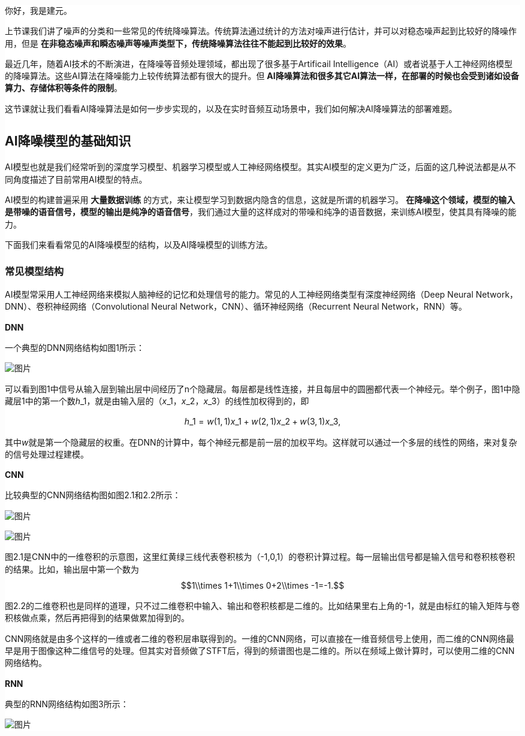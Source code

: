 你好，我是建元。

上节课我们讲了噪声的分类和一些常见的传统降噪算法。传统算法通过统计的方法对噪声进行估计，并可以对稳态噪声起到比较好的降噪作用，但是 **在非稳态噪声和瞬态噪声等噪声类型下，传统降噪算法往往不能起到比较好的效果**。

最近几年，随着AI技术的不断演进，在降噪等音频处理领域，都出现了很多基于Artificail Intelligence（AI）或者说基于人工神经网络模型的降噪算法。这些AI算法在降噪能力上较传统算法都有很大的提升。但 **AI降噪算法和很多其它AI算法一样，在部署的时候也会受到诸如设备算力、存储体积等条件的限制**。

这节课就让我们看看AI降噪算法是如何一步步实现的，以及在实时音频互动场景中，我们如何解决AI降噪算法的部署难题。

## AI降噪模型的基础知识

AI模型也就是我们经常听到的深度学习模型、机器学习模型或人工神经网络模型。其实AI模型的定义更为广泛，后面的这几种说法都是从不同角度描述了目前常用AI模型的特点。

AI模型的构建普遍采用 **大量数据训练** 的方式，来让模型学习到数据内隐含的信息，这就是所谓的机器学习。 **在降噪这个领域，模型的输入是带噪的语音信号，模型的输出是纯净的语音信号**，我们通过大量的这样成对的带噪和纯净的语音数据，来训练AI模型，使其具有降噪的能力。

下面我们来看看常见的AI降噪模型的结构，以及AI降噪模型的训练方法。

### 常见模型结构

AI模型常采用人工神经网络来模拟人脑神经的记忆和处理信号的能力。常见的人工神经网络类型有深度神经网络（Deep Neural Network，DNN）、卷积神经网络（Convolutional Neural Network，CNN）、循环神经网络（Recurrent Neural Network，RNN）等。

**DNN**

一个典型的DNN网络结构如图1所示：

![图片](https://static001.geekbang.org/resource/image/8d/7c/8d8d5c380e4bf76e1df94135f2dff87c.png?wh=1711x873)

可以看到图1中信号从输入层到输出层中间经历了n个隐藏层。每层都是线性连接，并且每层中的圆圈都代表一个神经元。举个例子，图1中隐藏层1中的第一个数$h\_{1}$，就是由输入层的（$x\_{1}$，$x\_{2}$，$x\_{3}$）的线性加权得到的，即

$$h\_{1}=w(1,1)x\_{1}+w(2,1)x\_{2}+w(3,1)x\_{3},$$

其中$w$就是第一个隐藏层的权重。在DNN的计算中，每个神经元都是前一层的加权平均。这样就可以通过一个多层的线性的网络，来对复杂的信号处理过程建模。

**CNN**

比较典型的CNN网络结构图如图2.1和2.2所示：

![图片](https://static001.geekbang.org/resource/image/4e/33/4ee9a76c1821ab6d3905297418402433.png?wh=1213x713)

![图片](https://static001.geekbang.org/resource/image/2b/21/2byy747cf60d3d3bfccdaa827f567f21.png?wh=1770x723)

图2.1是CNN中的一维卷积的示意图，这里红黄绿三线代表卷积核为（-1,0,1）的卷积计算过程。每一层输出信号都是输入信号和卷积核卷积的结果。比如，输出层中第一个数为$$1\\times 1+1\\times 0+2\\times -1=-1.$$

图2.2的二维卷积也是同样的道理，只不过二维卷积中输入、输出和卷积核都是二维的。比如结果里右上角的-1，就是由标红的输入矩阵与卷积核做点乘，然后再把得到的结果做累加得到的。

CNN网络就是由多个这样的一维或者二维的卷积层串联得到的。一维的CNN网络，可以直接在一维音频信号上使用，而二维的CNN网络最早是用于图像这种二维信号的处理。但其实对音频做了STFT后，得到的频谱图也是二维的。所以在频域上做计算时，可以使用二维的CNN网络结构。

**RNN**

典型的RNN网络结构如图3所示：

![图片](https://static001.geekbang.org/resource/image/c5/fc/c57444c3c568da8d2d45d7d1d2cb19fc.png?wh=1020x489)
